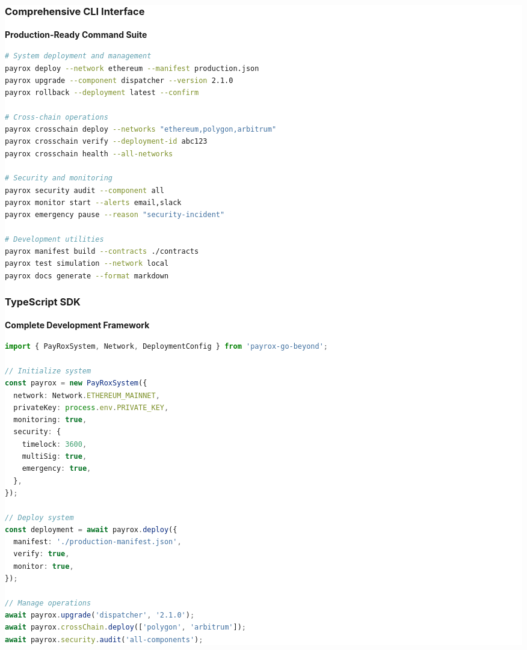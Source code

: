 ### **Comprehensive CLI Interface**

**Production-Ready Command Suite**

```bash
# System deployment and management
payrox deploy --network ethereum --manifest production.json
payrox upgrade --component dispatcher --version 2.1.0
payrox rollback --deployment latest --confirm

# Cross-chain operations
payrox crosschain deploy --networks "ethereum,polygon,arbitrum"
payrox crosschain verify --deployment-id abc123
payrox crosschain health --all-networks

# Security and monitoring
payrox security audit --component all
payrox monitor start --alerts email,slack
payrox emergency pause --reason "security-incident"

# Development utilities
payrox manifest build --contracts ./contracts
payrox test simulation --network local
payrox docs generate --format markdown
```

### **TypeScript SDK**

**Complete Development Framework**

```typescript
import { PayRoxSystem, Network, DeploymentConfig } from 'payrox-go-beyond';

// Initialize system
const payrox = new PayRoxSystem({
  network: Network.ETHEREUM_MAINNET,
  privateKey: process.env.PRIVATE_KEY,
  monitoring: true,
  security: {
    timelock: 3600,
    multiSig: true,
    emergency: true,
  },
});

// Deploy system
const deployment = await payrox.deploy({
  manifest: './production-manifest.json',
  verify: true,
  monitor: true,
});

// Manage operations
await payrox.upgrade('dispatcher', '2.1.0');
await payrox.crossChain.deploy(['polygon', 'arbitrum']);
await payrox.security.audit('all-components');
```

